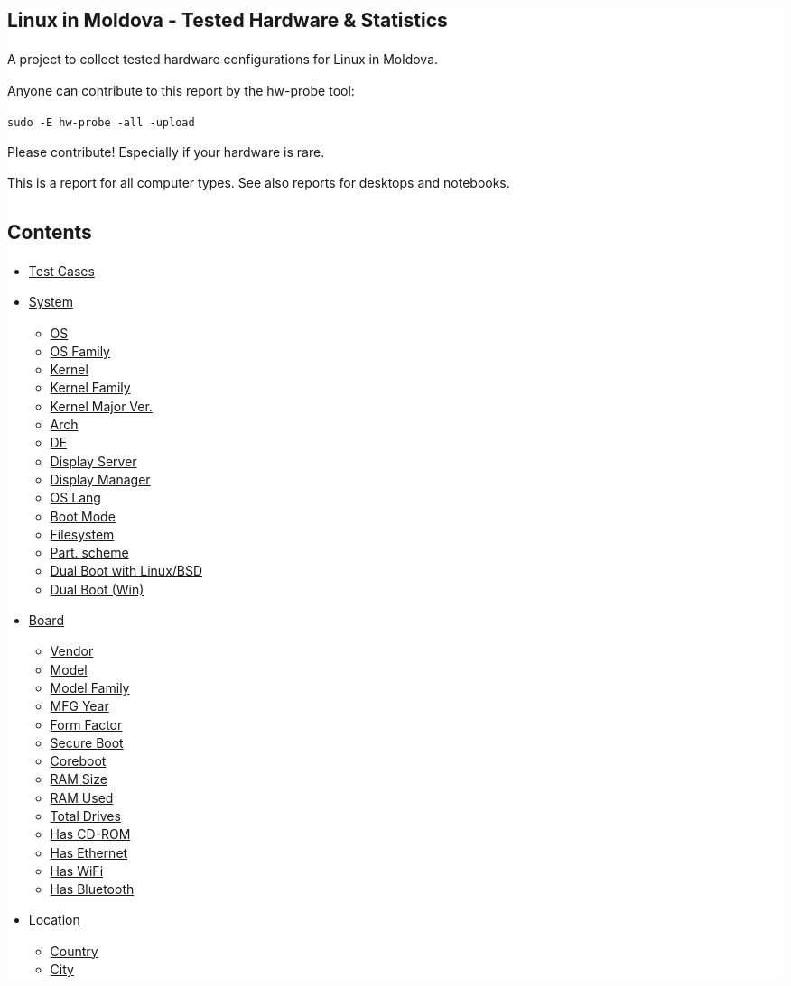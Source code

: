 Linux in Moldova - Tested Hardware & Statistics
-----------------------------------------------

A project to collect tested hardware configurations for Linux in Moldova.

Anyone can contribute to this report by the [hw-probe](https://github.com/linuxhw/hw-probe) tool:

    sudo -E hw-probe -all -upload

Please contribute! Especially if your hardware is rare.

This is a report for all computer types. See also reports for [desktops](/Location/Moldova/Desktop/README.md) and [notebooks](/Location/Moldova/Notebook/README.md).

Contents
--------

* [ Test Cases ](#test-cases)

* [ System ](#system)
  - [ OS                       ](#os)
  - [ OS Family                ](#os-family)
  - [ Kernel                   ](#kernel)
  - [ Kernel Family            ](#kernel-family)
  - [ Kernel Major Ver.        ](#kernel-major-ver)
  - [ Arch                     ](#arch)
  - [ DE                       ](#de)
  - [ Display Server           ](#display-server)
  - [ Display Manager          ](#display-manager)
  - [ OS Lang                  ](#os-lang)
  - [ Boot Mode                ](#boot-mode)
  - [ Filesystem               ](#filesystem)
  - [ Part. scheme             ](#part-scheme)
  - [ Dual Boot with Linux/BSD ](#dual-boot-with-linuxbsd)
  - [ Dual Boot (Win)          ](#dual-boot-win)

* [ Board ](#board)
  - [ Vendor                   ](#vendor)
  - [ Model                    ](#model)
  - [ Model Family             ](#model-family)
  - [ MFG Year                 ](#mfg-year)
  - [ Form Factor              ](#form-factor)
  - [ Secure Boot              ](#secure-boot)
  - [ Coreboot                 ](#coreboot)
  - [ RAM Size                 ](#ram-size)
  - [ RAM Used                 ](#ram-used)
  - [ Total Drives             ](#total-drives)
  - [ Has CD-ROM               ](#has-cd-rom)
  - [ Has Ethernet             ](#has-ethernet)
  - [ Has WiFi                 ](#has-wifi)
  - [ Has Bluetooth            ](#has-bluetooth)

* [ Location ](#location)
  - [ Country                  ](#country)
  - [ City                     ](#city)
